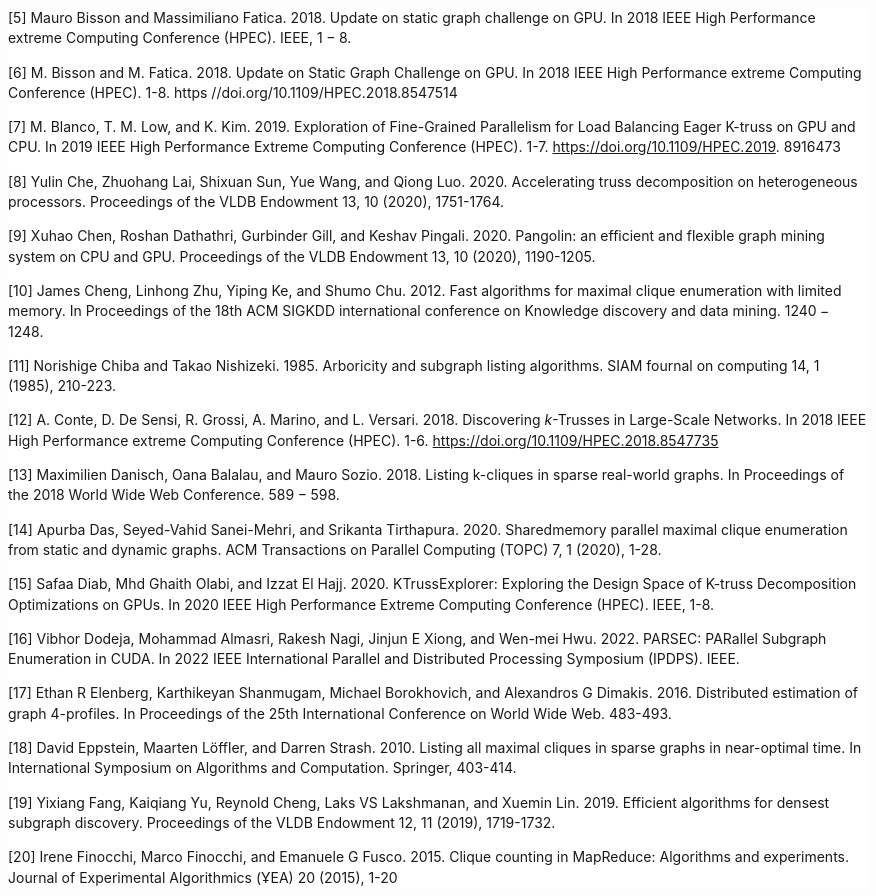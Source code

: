 [5] Mauro Bisson and Massimiliano Fatica. 2018. Update on static graph challenge on GPU. In 2018 IEEE High Performance extreme Computing Conference (HPEC). IEEE, $1-8$.

[6] M. Bisson and M. Fatica. 2018. Update on Static Graph Challenge on GPU. In 2018 IEEE High Performance extreme Computing Conference (HPEC). 1-8. https //doi.org/10.1109/HPEC.2018.8547514

[7] M. Blanco, T. M. Low, and K. Kim. 2019. Exploration of Fine-Grained Parallelism for Load Balancing Eager K-truss on GPU and CPU. In 2019 IEEE High Performance Extreme Computing Conference (HPEC). 1-7. https://doi.org/10.1109/HPEC.2019. 8916473

[8] Yulin Che, Zhuohang Lai, Shixuan Sun, Yue Wang, and Qiong Luo. 2020. Accelerating truss decomposition on heterogeneous processors. Proceedings of the VLDB Endowment 13, 10 (2020), 1751-1764.

[9] Xuhao Chen, Roshan Dathathri, Gurbinder Gill, and Keshav Pingali. 2020. Pangolin: an efficient and flexible graph mining system on CPU and GPU. Proceedings of the VLDB Endowment 13, 10 (2020), 1190-1205.

[10] James Cheng, Linhong Zhu, Yiping Ke, and Shumo Chu. 2012. Fast algorithms for maximal clique enumeration with limited memory. In Proceedings of the 18th ACM SIGKDD international conference on Knowledge discovery and data mining. $1240-1248$.

[11] Norishige Chiba and Takao Nishizeki. 1985. Arboricity and subgraph listing algorithms. SIAM fournal on computing 14, 1 (1985), 210-223.

[12] A. Conte, D. De Sensi, R. Grossi, A. Marino, and L. Versari. 2018. Discovering $k$-Trusses in Large-Scale Networks. In 2018 IEEE High Performance extreme Computing Conference (HPEC). 1-6. https://doi.org/10.1109/HPEC.2018.8547735

[13] Maximilien Danisch, Oana Balalau, and Mauro Sozio. 2018. Listing k-cliques in sparse real-world graphs. In Proceedings of the 2018 World Wide Web Conference. $589-598$.

[14] Apurba Das, Seyed-Vahid Sanei-Mehri, and Srikanta Tirthapura. 2020. Sharedmemory parallel maximal clique enumeration from static and dynamic graphs. ACM Transactions on Parallel Computing (TOPC) 7, 1 (2020), 1-28.

[15] Safaa Diab, Mhd Ghaith Olabi, and Izzat El Hajj. 2020. KTrussExplorer: Exploring the Design Space of K-truss Decomposition Optimizations on GPUs. In 2020 IEEE High Performance Extreme Computing Conference (HPEC). IEEE, 1-8.

[16] Vibhor Dodeja, Mohammad Almasri, Rakesh Nagi, Jinjun E Xiong, and Wen-mei Hwu. 2022. PARSEC: PARallel Subgraph Enumeration in CUDA. In 2022 IEEE International Parallel and Distributed Processing Symposium (IPDPS). IEEE.

[17] Ethan R Elenberg, Karthikeyan Shanmugam, Michael Borokhovich, and Alexandros G Dimakis. 2016. Distributed estimation of graph 4-profiles. In Proceedings of the 25th International Conference on World Wide Web. 483-493.

[18] David Eppstein, Maarten Löffler, and Darren Strash. 2010. Listing all maximal cliques in sparse graphs in near-optimal time. In International Symposium on Algorithms and Computation. Springer, 403-414.

[19] Yixiang Fang, Kaiqiang Yu, Reynold Cheng, Laks VS Lakshmanan, and Xuemin Lin. 2019. Efficient algorithms for densest subgraph discovery. Proceedings of the VLDB Endowment 12, 11 (2019), 1719-1732.

[20] Irene Finocchi, Marco Finocchi, and Emanuele G Fusco. 2015. Clique counting in MapReduce: Algorithms and experiments. Journal of Experimental Algorithmics (ҰEA) 20 (2015), 1-20


[^0]:    Permission to make digital or hard copies of all or part of this work for personal or classroom use is granted without fee provided that copies are not made or distributed for profit or commercial advantage and that copies bear this notice and the full citation on the first page. Copyrights for components of this work owned by others than ACM must be honored. Abstracting with credit is permitted. To copy otherwise, or republish, to post on servers or to redistribute to lists, requires prior specific permission and/or a fee. Request permissions from permissions@acm.org.
[^1]:    ${ }^{1}$ The terms vertex-centric and edge-centric in the context of parallel graph processing commonly refer to when different parallel workers are assigned to different vertices or edges, respectively. In some parts of the literature, they also imply that a parallel worker is restricted to accessing only its vertex's incident edges or its edge's endpoints respectively. In our usage of the terms, we do not assume this restriction.